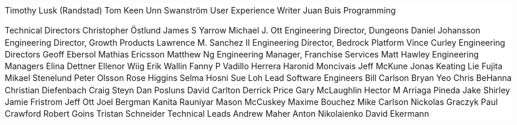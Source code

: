 Timothy Lusk (Randstad)
Tom Keen
Unn Swanström
User Experience Writer
Juan Buis
Programming

Technical Directors
Christopher Östlund
James S Yarrow
Michael J. Ott
Engineering Director, Dungeons
Daniel Johansson
Engineering Director, Growth Products
Lawrence M. Sanchez II
Engineering Director, Bedrock Platform
Vince Curley
Engineering Directors
Geoff Ebersol
Mathias Ericsson
Matthew Ng
Engineering Manager, Franchise Services
Matt Hawley
Engineering Managers
Elina Dettner
Ellenor Wiig
Erik Wallin
Fanny P Vadillo Herrera
Haronid Moncivais
Jeff McKune
Jonas Keating
Lie Fujita
Mikael Stenelund
Peter Olsson
Rose Higgins
Selma Hosni
Sue Loh
Lead Software Engineers
Bill Carlson
Bryan Yeo
Chris BeHanna
Christian Diefenbach
Craig Steyn
Dan Posluns
David Carlton
Derrick Price
Gary McLaughlin
Hector M Arriaga Pineda
Jake Shirley
Jamie Fristrom
Jeff Ott
Joel Bergman
Kanita Rauniyar
Mason McCuskey
Maxime Bouchez
Mike Carlson
Nickolas Graczyk
Paul Crawford
Robert Goins
Tristan Schneider
Technical Leads
Andrew Maher
Anton Nikolaienko
David Ekermann